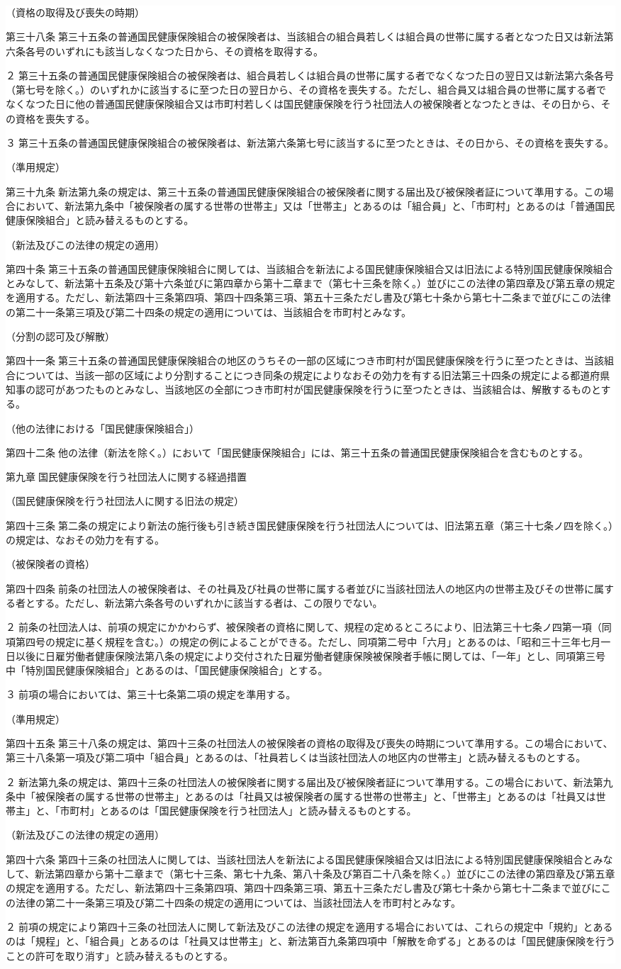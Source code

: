 （資格の取得及び喪失の時期）

第三十八条 第三十五条の普通国民健康保険組合の被保険者は、当該組合の組合員若しくは組合員の世帯に属する者となつた日又は新法第六条各号のいずれにも該当しなくなつた日から、その資格を取得する。

２ 第三十五条の普通国民健康保険組合の被保険者は、組合員若しくは組合員の世帯に属する者でなくなつた日の翌日又は新法第六条各号（第七号を除く。）のいずれかに該当するに至つた日の翌日から、その資格を喪失する。ただし、組合員又は組合員の世帯に属する者でなくなつた日に他の普通国民健康保険組合又は市町村若しくは国民健康保険を行う社団法人の被保険者となつたときは、その日から、その資格を喪失する。

３ 第三十五条の普通国民健康保険組合の被保険者は、新法第六条第七号に該当するに至つたときは、その日から、その資格を喪失する。

（準用規定）

第三十九条 新法第九条の規定は、第三十五条の普通国民健康保険組合の被保険者に関する届出及び被保険者証について準用する。この場合において、新法第九条中「被保険者の属する世帯の世帯主」又は「世帯主」とあるのは「組合員」と、「市町村」とあるのは「普通国民健康保険組合」と読み替えるものとする。

（新法及びこの法律の規定の適用）

第四十条 第三十五条の普通国民健康保険組合に関しては、当該組合を新法による国民健康保険組合又は旧法による特別国民健康保険組合とみなして、新法第十五条及び第十六条並びに第四章から第十二章まで（第七十三条を除く。）並びにこの法律の第四章及び第五章の規定を適用する。ただし、新法第四十三条第四項、第四十四条第三項、第五十三条ただし書及び第七十条から第七十二条まで並びにこの法律の第二十一条第三項及び第二十四条の規定の適用については、当該組合を市町村とみなす。

（分割の認可及び解散）

第四十一条 第三十五条の普通国民健康保険組合の地区のうちその一部の区域につき市町村が国民健康保険を行うに至つたときは、当該組合については、当該一部の区域により分割することにつき同条の規定によりなおその効力を有する旧法第三十四条の規定による都道府県知事の認可があつたものとみなし、当該地区の全部につき市町村が国民健康保険を行うに至つたときは、当該組合は、解散するものとする。

（他の法律における「国民健康保険組合」）

第四十二条 他の法律（新法を除く。）において「国民健康保険組合」には、第三十五条の普通国民健康保険組合を含むものとする。

第九章 国民健康保険を行う社団法人に関する経過措置

（国民健康保険を行う社団法人に関する旧法の規定）

第四十三条 第二条の規定により新法の施行後も引き続き国民健康保険を行う社団法人については、旧法第五章（第三十七条ノ四を除く。）の規定は、なおその効力を有する。

（被保険者の資格）

第四十四条 前条の社団法人の被保険者は、その社員及び社員の世帯に属する者並びに当該社団法人の地区内の世帯主及びその世帯に属する者とする。ただし、新法第六条各号のいずれかに該当する者は、この限りでない。

２ 前条の社団法人は、前項の規定にかかわらず、被保険者の資格に関して、規程の定めるところにより、旧法第三十七条ノ四第一項（同項第四号の規定に基く規程を含む。）の規定の例によることができる。ただし、同項第二号中「六月」とあるのは、「昭和三十三年七月一日以後に日雇労働者健康保険法第八条の規定により交付された日雇労働者健康保険被保険者手帳に関しては、「一年」とし、同項第三号中「特別国民健康保険組合」とあるのは、「国民健康保険組合」とする。

３ 前項の場合においては、第三十七条第二項の規定を準用する。

（準用規定）

第四十五条 第三十八条の規定は、第四十三条の社団法人の被保険者の資格の取得及び喪失の時期について準用する。この場合において、第三十八条第一項及び第二項中「組合員」とあるのは、「社員若しくは当該社団法人の地区内の世帯主」と読み替えるものとする。

２ 新法第九条の規定は、第四十三条の社団法人の被保険者に関する届出及び被保険者証について準用する。この場合において、新法第九条中「被保険者の属する世帯の世帯主」とあるのは「社員又は被保険者の属する世帯の世帯主」と、「世帯主」とあるのは「社員又は世帯主」と、「市町村」とあるのは「国民健康保険を行う社団法人」と読み替えるものとする。

（新法及びこの法律の規定の適用）

第四十六条 第四十三条の社団法人に関しては、当該社団法人を新法による国民健康保険組合又は旧法による特別国民健康保険組合とみなして、新法第四章から第十二章まで（第七十三条、第七十九条、第八十条及び第百二十八条を除く。）並びにこの法律の第四章及び第五章の規定を適用する。ただし、新法第四十三条第四項、第四十四条第三項、第五十三条ただし書及び第七十条から第七十二条まで並びにこの法律の第二十一条第三項及び第二十四条の規定の適用については、当該社団法人を市町村とみなす。

２ 前項の規定により第四十三条の社団法人に関して新法及びこの法律の規定を適用する場合においては、これらの規定中「規約」とあるのは「規程」と、「組合員」とあるのは「社員又は世帯主」と、新法第百九条第四項中「解散を命ずる」とあるのは「国民健康保険を行うことの許可を取り消す」と読み替えるものとする。
